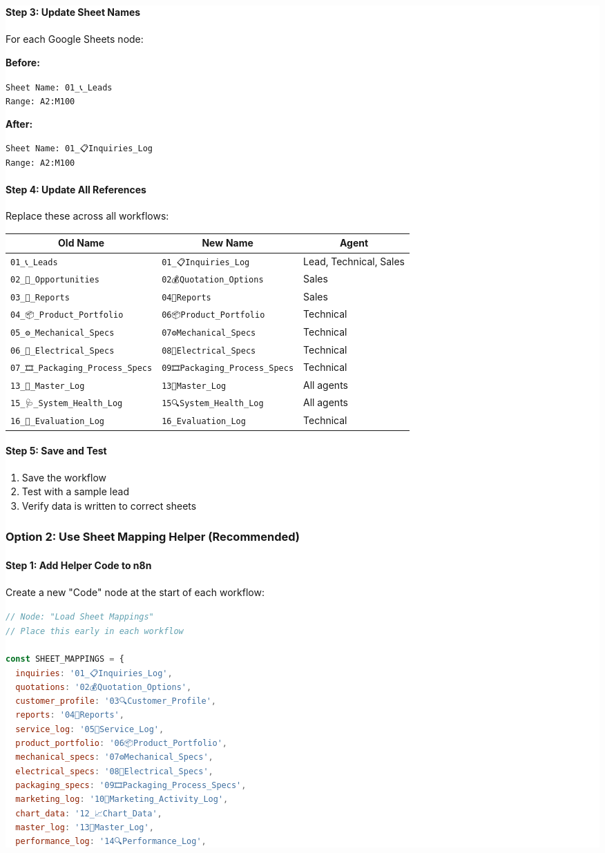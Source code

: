 #### Step 3: Update Sheet Names
For each Google Sheets node:

**Before:**
```
Sheet Name: 01_📞_Leads
Range: A2:M100
```

**After:**
```
Sheet Name: 01_📋Inquiries_Log
Range: A2:M100
```

#### Step 4: Update All References
Replace these across all workflows:

| Old Name | New Name | Agent |
|----------|----------|-------|
| `01_📞_Leads` | `01_📋Inquiries_Log` | Lead, Technical, Sales |
| `02_🎯_Opportunities` | `02💰Quotation_Options` | Sales |
| `03_📑_Reports` | `04📑Reports` | Sales |
| `04_📦_Product_Portfolio` | `06📦Product_Portfolio` | Technical |
| `05_⚙️_Mechanical_Specs` | `07⚙️Mechanical_Specs` | Technical |
| `06_🔌_Electrical_Specs` | `08🔌Electrical_Specs` | Technical |
| `07_🎞️_Packaging_Process_Specs` | `09🎞️Packaging_Process_Specs` | Technical |
| `13_🧩_Master_Log` | `13📑Master_Log` | All agents |
| `15_🩺_System_Health_Log` | `15🔍System_Health_Log` | All agents |
| `16_🤖_Evaluation_Log` | `16_Evaluation_Log` | Technical |

#### Step 5: Save and Test
1. Save the workflow
2. Test with a sample lead
3. Verify data is written to correct sheets

### Option 2: Use Sheet Mapping Helper (Recommended)

#### Step 1: Add Helper Code to n8n
Create a new "Code" node at the start of each workflow:

```javascript
// Node: "Load Sheet Mappings"
// Place this early in each workflow

const SHEET_MAPPINGS = {
  inquiries: '01_📋Inquiries_Log',
  quotations: '02💰Quotation_Options',
  customer_profile: '03🔍Customer_Profile',
  reports: '04📑Reports',
  service_log: '05📑Service_Log',
  product_portfolio: '06📦Product_Portfolio',
  mechanical_specs: '07⚙️Mechanical_Specs',
  electrical_specs: '08🔌Electrical_Specs',
  packaging_specs: '09🎞️Packaging_Process_Specs',
  marketing_log: '10📑Marketing_Activity_Log',
  chart_data: '12_📈Chart_Data',
  master_log: '13📑Master_Log',
  performance_log: '14🔍Performance_Log',
```